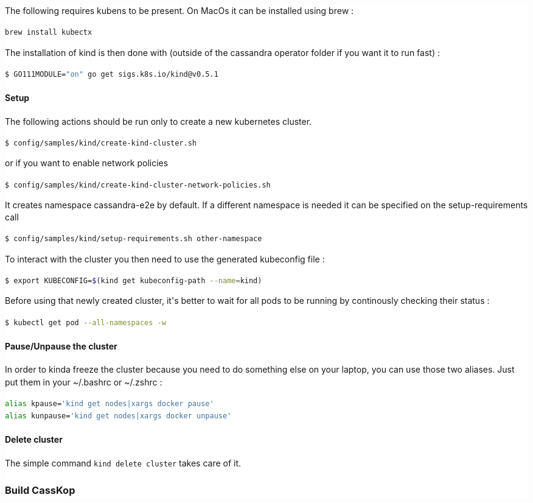 The following requires kubens to be present. On MacOs it can be installed using brew :

```
brew install kubectx
```

The installation of kind is then done with (outside of the cassandra operator folder if you want it to run fast) :

```sh
$ GO111MODULE="on" go get sigs.k8s.io/kind@v0.5.1
```

#### Setup

The following actions should be run only to create a new kubernetes cluster.

```sh
$ config/samples/kind/create-kind-cluster.sh
```

or if you want to enable network policies

```sh
$ config/samples/kind/create-kind-cluster-network-policies.sh
```

It creates namespace cassandra-e2e by default. If a different namespace is needed it can be specified on the setup-requirements call

```sh
$ config/samples/kind/setup-requirements.sh other-namespace
```

To interact with the cluster you then need to use the generated kubeconfig file :

```sh
$ export KUBECONFIG=$(kind get kubeconfig-path --name=kind)
```

Before using that newly created cluster, it's better to wait for all pods to be running by continously checking their status :

```sh
$ kubectl get pod --all-namespaces -w
```

#### Pause/Unpause the cluster

In order to kinda freeze the cluster because you need to do something else on your laptop, you can use those two aliases. Just put them in your ~/.bashrc or ~/.zshrc :

```sh
alias kpause='kind get nodes|xargs docker pause'
alias kunpause='kind get nodes|xargs docker unpause'
```

#### Delete cluster

The simple command `kind delete cluster` takes care of it.

### Build CassKop
